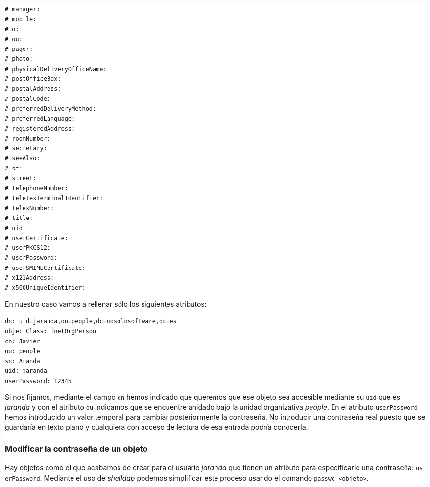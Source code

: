 ```
# manager:
# mobile:
# o:
# ou:
# pager:
# photo:
# physicalDeliveryOfficeName:
# postOfficeBox:
# postalAddress:
# postalCode:
# preferredDeliveryMethod:
# preferredLanguage:
# registeredAddress:
# roomNumber:
# secretary:
# seeAlso:
# st:
# street:
# telephoneNumber:
# teletexTerminalIdentifier:
# telexNumber:
# title:
# uid:
# userCertificate:
# userPKCS12:
# userPassword:
# userSMIMECertificate:
# x121Address:
# x500UniqueIdentifier:
```

En nuestro caso vamos a rellenar sólo los siguientes atributos:

```
dn: uid=jaranda,ou=people,dc=nosolosoftware,dc=es
objectClass: inetOrgPerson
cn: Javier
ou: people
sn: Aranda
uid: jaranda
userPassword: 12345
```

Si nos fijamos, mediante el campo `dn` hemos indicado que queremos que ese objeto sea accesible
mediante su `uid` que es *jaranda* y con el atributo `ou` indicamos que se encuentre anidado bajo
la unidad organizativa *people*. En el atributo `userPassword` hemos introducido un valor temporal
para cambiar posteriormente la contraseña. No introducir una contraseña real puesto que se
guardaría en texto plano y cualquiera con acceso de lectura de esa entrada podría conocerla.

### Modificar la contraseña de un objeto

Hay objetos como el que acabamos de crear para el usuario *jaranda* que tienen un atributo para
especificarle una contraseña: `userPassword`. Mediante el uso de *shelldap* podemos simplificar
este proceso usando el comando `passwd <objeto>`.
